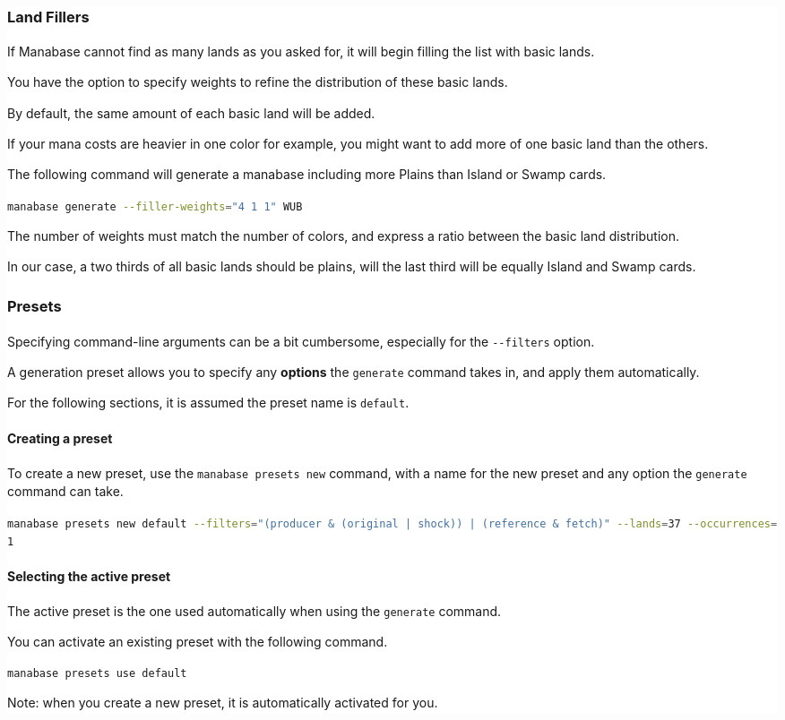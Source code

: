### Land Fillers

If Manabase cannot find as many lands as you asked for, it will begin filling
the list with basic lands.

You have the option to specify weights to refine the distribution of these basic
lands.

By default, the same amount of each basic land will be added.

If your mana costs are heavier in one color for example, you might want to add
more of one basic land than the others.

The following command will generate a manabase including more Plains than
Island or Swamp cards.

```bash
manabase generate --filler-weights="4 1 1" WUB
```

The number of weights must match the number of colors, and express a ratio
between the basic land distribution.

In our case, a two thirds of all basic lands should be plains, will the last
third will be equally Island and Swamp cards.

### Presets

Specifying command-line arguments can be a bit cumbersome, especially for the
`--filters` option.

A generation preset allows you to specify any **options** the `generate` command
takes in, and apply them automatically.

For the following sections, it is assumed the preset name is `default`.

#### Creating a preset

To create a new preset, use the `manabase presets new` command, with a name for
the new preset and any option the `generate` command can take.

```bash
manabase presets new default --filters="(producer & (original | shock)) | (reference & fetch)" --lands=37 --occurrences=1
```

#### Selecting the active preset

The active preset is the one used automatically when using the
`generate` command.

You can activate an existing preset with the following command.

```bash
manabase presets use default
```

Note: when you create a new preset, it is automatically activated
for you.
